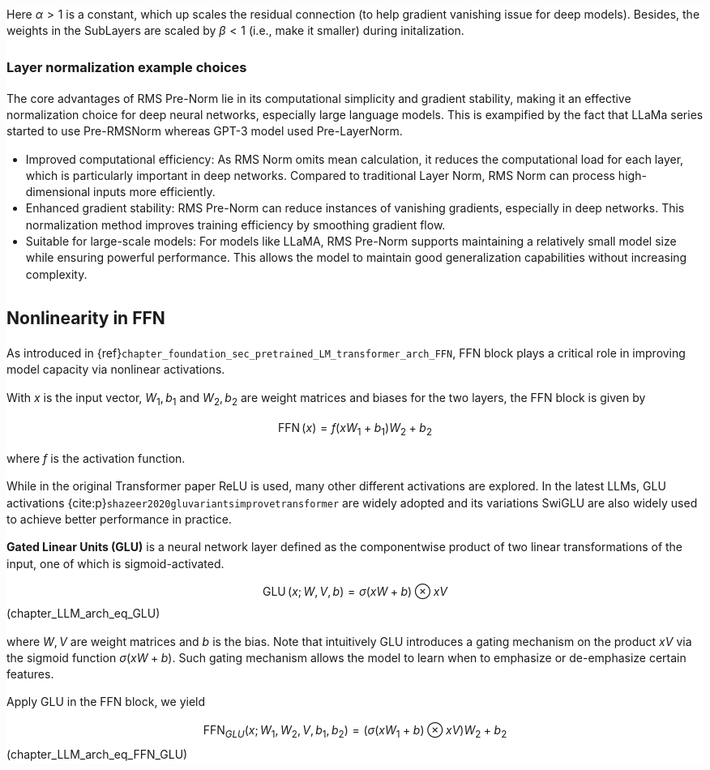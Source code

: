 Here $\alpha > 1$ is a constant, which up scales the residual connection (to help gradient vanishing issue for deep models). Besides, the weights in the SubLayers are scaled by $\beta < 1$ (i.e., make it smaller) during initalization. 


### Layer normalization example choices


The core advantages of RMS Pre-Norm lie in its computational simplicity and gradient stability, making it an effective normalization choice for deep neural networks, especially large language models. This is exampified by the fact that LLaMa series started to use Pre-RMSNorm whereas GPT-3 model used Pre-LayerNorm.  
* Improved computational efficiency: As RMS Norm omits mean calculation, it reduces the computational load for each layer, which is particularly important in deep networks. Compared to traditional Layer Norm, RMS Norm can process high-dimensional inputs more efficiently.
* Enhanced gradient stability: RMS Pre-Norm can reduce instances of vanishing gradients, especially in deep networks. This normalization method improves training efficiency by smoothing gradient flow.
* Suitable for large-scale models: For models like LLaMA, RMS Pre-Norm supports maintaining a relatively small model size while ensuring powerful performance. This allows the model to maintain good generalization capabilities without increasing complexity.

## Nonlinearity in FFN

As introduced in {ref}`chapter_foundation_sec_pretrained_LM_transformer_arch_FFN`, FFN block plays a critical role in improving model capacity via nonlinear activations. 

With $x$ is the input vector, $W_1, b_1$ and $W_2, b_2$ are weight matrices and biases for the two layers, the FFN block is given by

$$
\operatorname{FFN}(x)=f(xW_1+b_1)W_2+b_2
$$

where $f$ is the activation function.

While in the original Transformer paper ReLU is used, many other different activations are explored. In the latest LLMs, GLU activations {cite:p}`shazeer2020gluvariantsimprovetransformer` are widely adopted and its variations SwiGLU are also widely used to achieve better performance in practice. 


**Gated Linear Units (GLU)** is a neural network layer defined as the componentwise product of two linear transformations of the input, one of which is sigmoid-activated.

$$\operatorname{GLU}(x; W, V, b)=\sigma(xW+b) \otimes xV
$$(chapter_LLM_arch_eq_GLU)

where $W, V$ are weight matrices and $b$ is the bias. Note that intuitively GLU introduces a gating mechanism on the product $xV$ via the sigmoid function $\sigma(xW+b)$. Such gating mechanism allows the model to learn when to emphasize or de-emphasize certain features.

Apply GLU in the FFN block, we yield

$$
\operatorname{FFN}_{GLU}(x; W_1,W_2,V, b_1, b_2)=(\sigma(xW_1 + b) \otimes xV)W_2 + b_2
$$(chapter_LLM_arch_eq_FFN_GLU)

